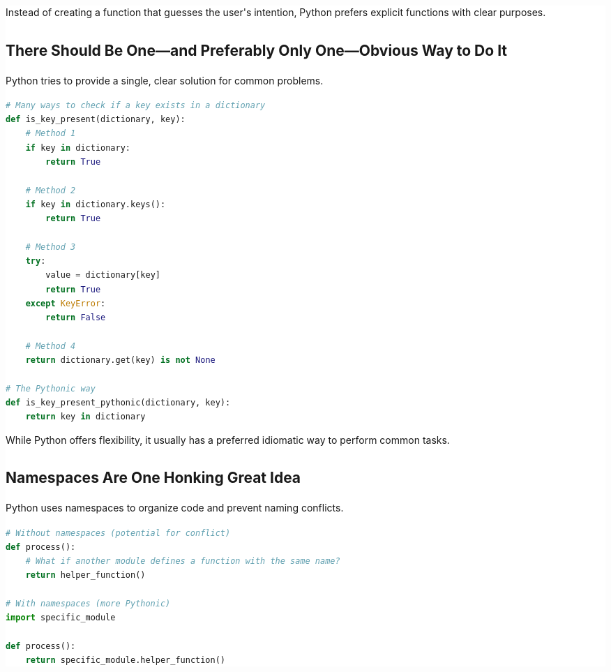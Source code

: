 Instead of creating a function that guesses the user's intention, Python prefers explicit functions with clear purposes.

## There Should Be One—and Preferably Only One—Obvious Way to Do It

Python tries to provide a single, clear solution for common problems.

```python
# Many ways to check if a key exists in a dictionary
def is_key_present(dictionary, key):
    # Method 1
    if key in dictionary:
        return True
  
    # Method 2
    if key in dictionary.keys():
        return True
  
    # Method 3
    try:
        value = dictionary[key]
        return True
    except KeyError:
        return False
  
    # Method 4
    return dictionary.get(key) is not None

# The Pythonic way
def is_key_present_pythonic(dictionary, key):
    return key in dictionary
```

While Python offers flexibility, it usually has a preferred idiomatic way to perform common tasks.

## Namespaces Are One Honking Great Idea

Python uses namespaces to organize code and prevent naming conflicts.

```python
# Without namespaces (potential for conflict)
def process():
    # What if another module defines a function with the same name?
    return helper_function()

# With namespaces (more Pythonic)
import specific_module

def process():
    return specific_module.helper_function()
```
